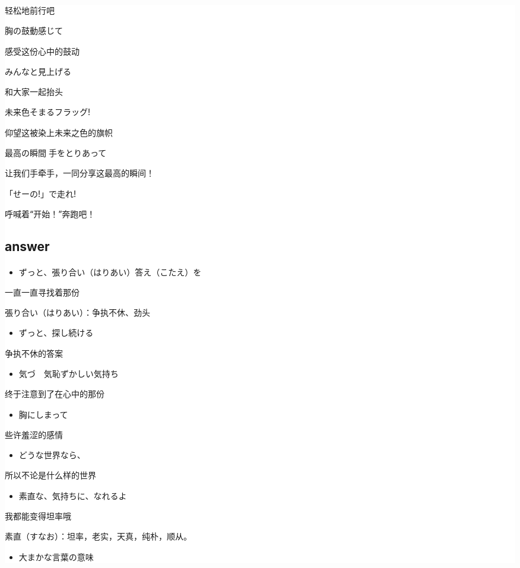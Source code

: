 轻松地前行吧

胸の鼓動感じて

感受这份心中的鼓动

みんなと見上げる

和大家一起抬头

未来色そまるフラッグ!

仰望这被染上未来之色的旗帜

最高の瞬間 手をとりあって

让我们手牵手，一同分享这最高的瞬间！

「せーの!」で走れ!

呼喊着“开始！”奔跑吧！



## answer

- ずっと、張り合い（はりあい）答え（こたえ）を

一直一直寻找着那份

張り合い（はりあい）：争执不休、劲头



- ずっと、探し続ける

争执不休的答案



- 気づ　気恥ずかしい気持ち

终于注意到了在心中的那份



- 胸にしまって

些许羞涩的感情



- どうな世界なら、

所以不论是什么样的世界



- 素直な、気持ちに、なれるよ

我都能变得坦率哦

素直（すなお）：坦率，老实，天真，纯朴，顺从。



- 大まかな言葉の意味
